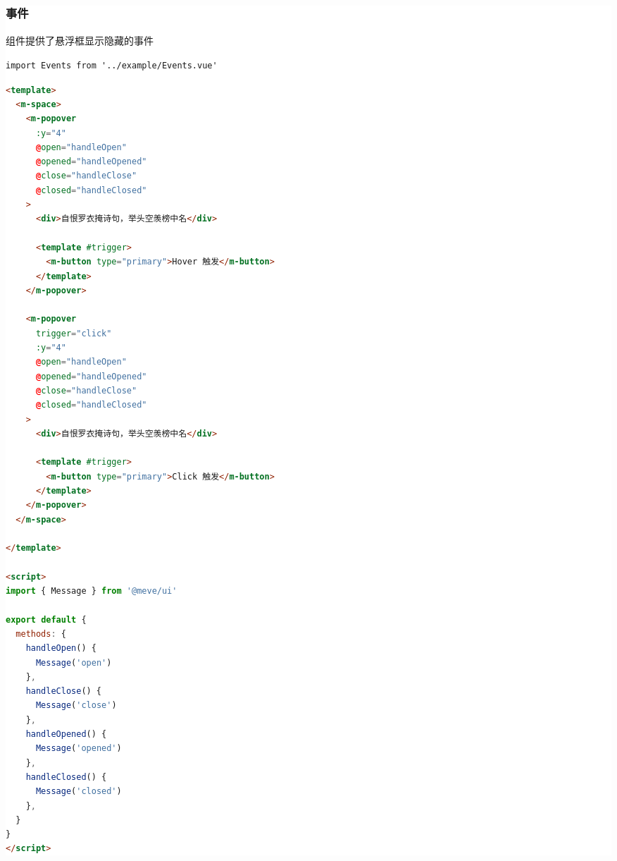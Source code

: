 ```html
```

### 事件

组件提供了悬浮框显示隐藏的事件

```vue
import Events from '../example/Events.vue'
```

```html
<template>
  <m-space>
    <m-popover 
      :y="4" 
      @open="handleOpen"
      @opened="handleOpened"
      @close="handleClose"
      @closed="handleClosed"
    >
      <div>自恨罗衣掩诗句，举头空羡榜中名</div>

      <template #trigger>
        <m-button type="primary">Hover 触发</m-button>
      </template>
    </m-popover>

    <m-popover 
      trigger="click"
      :y="4"
      @open="handleOpen"
      @opened="handleOpened"
      @close="handleClose"
      @closed="handleClosed"
    >
      <div>自恨罗衣掩诗句，举头空羡榜中名</div>

      <template #trigger>
        <m-button type="primary">Click 触发</m-button>
      </template>
    </m-popover>
  </m-space>

</template>

<script>
import { Message } from '@meve/ui'

export default {
  methods: {
    handleOpen() {
      Message('open')
    },
    handleClose() {
      Message('close')
    },
    handleOpened() {
      Message('opened')
    },
    handleClosed() {
      Message('closed')
    },
  }
}
</script>
```